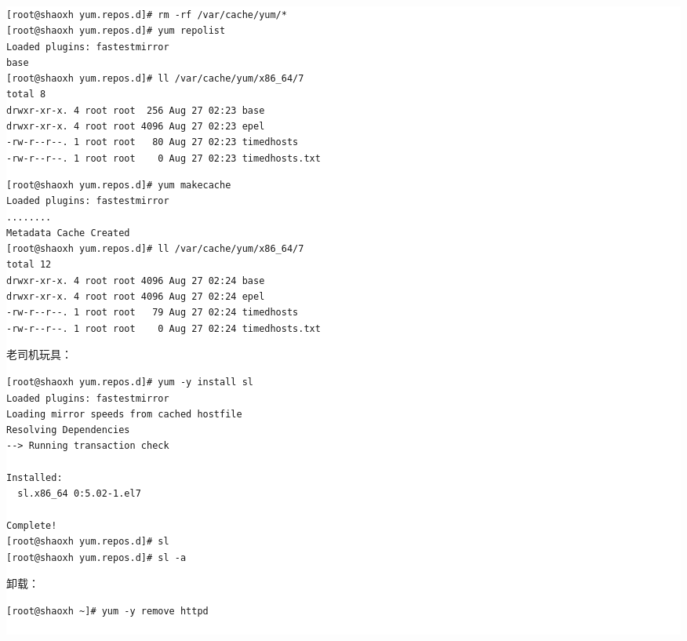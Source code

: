 

```
[root@shaoxh yum.repos.d]# rm -rf /var/cache/yum/*
[root@shaoxh yum.repos.d]# yum repolist
Loaded plugins: fastestmirror
base                                                                                                                                                                                     
[root@shaoxh yum.repos.d]# ll /var/cache/yum/x86_64/7
total 8
drwxr-xr-x. 4 root root  256 Aug 27 02:23 base
drwxr-xr-x. 4 root root 4096 Aug 27 02:23 epel
-rw-r--r--. 1 root root   80 Aug 27 02:23 timedhosts
-rw-r--r--. 1 root root    0 Aug 27 02:23 timedhosts.txt

```

```
[root@shaoxh yum.repos.d]# yum makecache
Loaded plugins: fastestmirror
........
Metadata Cache Created
[root@shaoxh yum.repos.d]# ll /var/cache/yum/x86_64/7
total 12
drwxr-xr-x. 4 root root 4096 Aug 27 02:24 base
drwxr-xr-x. 4 root root 4096 Aug 27 02:24 epel
-rw-r--r--. 1 root root   79 Aug 27 02:24 timedhosts
-rw-r--r--. 1 root root    0 Aug 27 02:24 timedhosts.txt

```

老司机玩具：

```
[root@shaoxh yum.repos.d]# yum -y install sl
Loaded plugins: fastestmirror
Loading mirror speeds from cached hostfile
Resolving Dependencies
--> Running transaction check

Installed:
  sl.x86_64 0:5.02-1.el7                                                                                                                                                                                          

Complete!
[root@shaoxh yum.repos.d]# sl
[root@shaoxh yum.repos.d]# sl -a
```

卸载：

```
[root@shaoxh ~]# yum -y remove httpd
	

```
